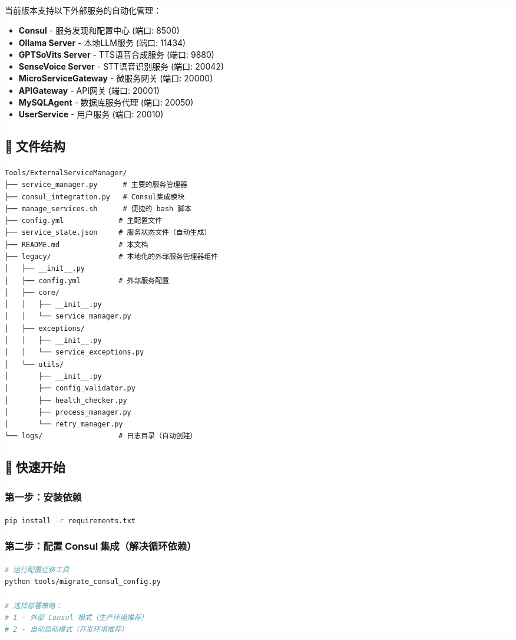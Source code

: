 当前版本支持以下外部服务的自动化管理：

- **Consul** - 服务发现和配置中心 (端口: 8500)
- **Ollama Server** - 本地LLM服务 (端口: 11434)  
- **GPTSoVits Server** - TTS语音合成服务 (端口: 9880)
- **SenseVoice Server** - STT语音识别服务 (端口: 20042)
- **MicroServiceGateway** - 微服务网关 (端口: 20000)
- **APIGateway** - API网关 (端口: 20001)
- **MySQLAgent** - 数据库服务代理 (端口: 20050)
- **UserService** - 用户服务 (端口: 20010)

## 📁 文件结构

```
Tools/ExternalServiceManager/
├── service_manager.py      # 主要的服务管理器
├── consul_integration.py   # Consul集成模块
├── manage_services.sh      # 便捷的 bash 脚本
├── config.yml             # 主配置文件
├── service_state.json     # 服务状态文件（自动生成）
├── README.md              # 本文档
├── legacy/                # 本地化的外部服务管理器组件
│   ├── __init__.py
│   ├── config.yml         # 外部服务配置
│   ├── core/
│   │   ├── __init__.py
│   │   └── service_manager.py
│   ├── exceptions/
│   │   ├── __init__.py
│   │   └── service_exceptions.py
│   └── utils/
│       ├── __init__.py
│       ├── config_validator.py
│       ├── health_checker.py
│       ├── process_manager.py
│       └── retry_manager.py
└── logs/                  # 日志目录（自动创建）
```

## 🚀 快速开始

### 第一步：安装依赖
```bash
pip install -r requirements.txt
```

### 第二步：配置 Consul 集成（解决循环依赖）
```bash
# 运行配置迁移工具
python tools/migrate_consul_config.py

# 选择部署策略：
# 1 - 外部 Consul 模式（生产环境推荐）
# 2 - 自动启动模式（开发环境推荐）
```
